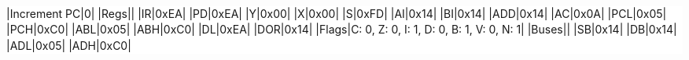 |Increment PC|0|
|Regs||
|IR|0xEA|
|PD|0xEA|
|Y|0x00|
|X|0x00|
|S|0xFD|
|AI|0x14|
|BI|0x14|
|ADD|0x14|
|AC|0x0A|
|PCL|0x05|
|PCH|0xC0|
|ABL|0x05|
|ABH|0xC0|
|DL|0xEA|
|DOR|0x14|
|Flags|C: 0, Z: 0, I: 1, D: 0, B: 1, V: 0, N: 1|
|Buses||
|SB|0x14|
|DB|0x14|
|ADL|0x05|
|ADH|0xC0|
